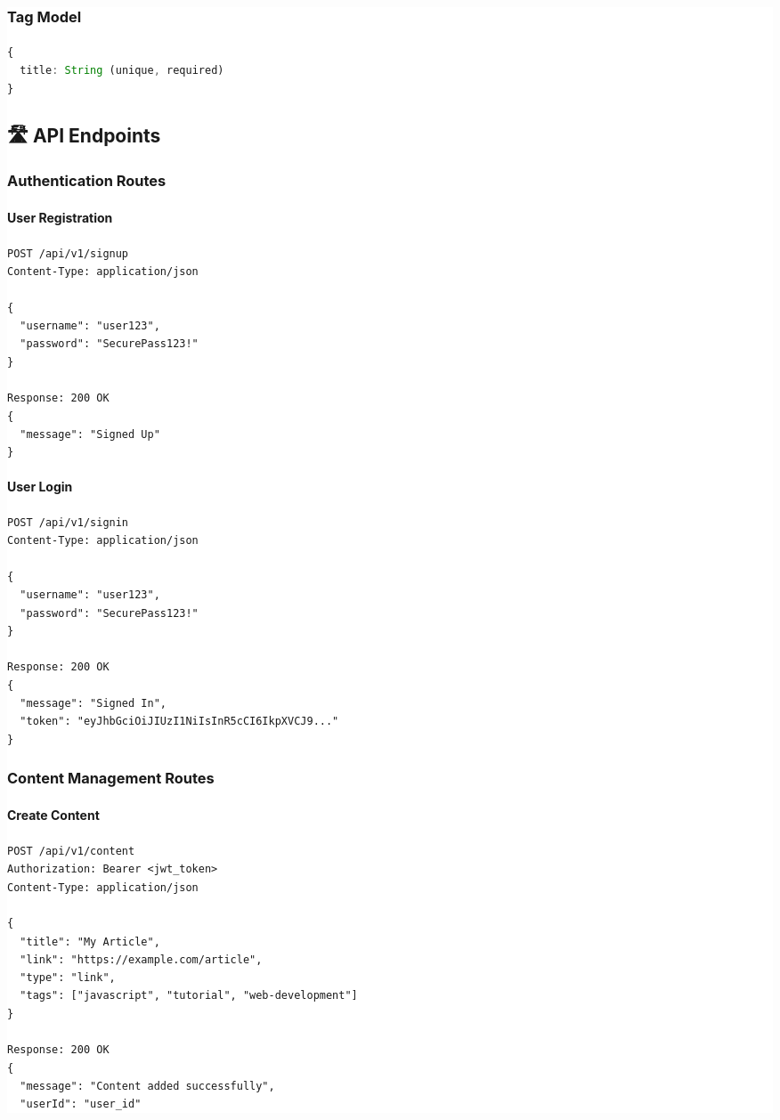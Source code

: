### Tag Model
```typescript
{
  title: String (unique, required)
}
```

## 🛣️ API Endpoints

### Authentication Routes

#### User Registration
```http
POST /api/v1/signup
Content-Type: application/json

{
  "username": "user123",
  "password": "SecurePass123!"
}

Response: 200 OK
{
  "message": "Signed Up"
}
```

#### User Login
```http
POST /api/v1/signin
Content-Type: application/json

{
  "username": "user123",
  "password": "SecurePass123!"
}

Response: 200 OK
{
  "message": "Signed In",
  "token": "eyJhbGciOiJIUzI1NiIsInR5cCI6IkpXVCJ9..."
}
```

### Content Management Routes

#### Create Content
```http
POST /api/v1/content
Authorization: Bearer <jwt_token>
Content-Type: application/json

{
  "title": "My Article",
  "link": "https://example.com/article",
  "type": "link",
  "tags": ["javascript", "tutorial", "web-development"]
}

Response: 200 OK
{
  "message": "Content added successfully",
  "userId": "user_id"
```